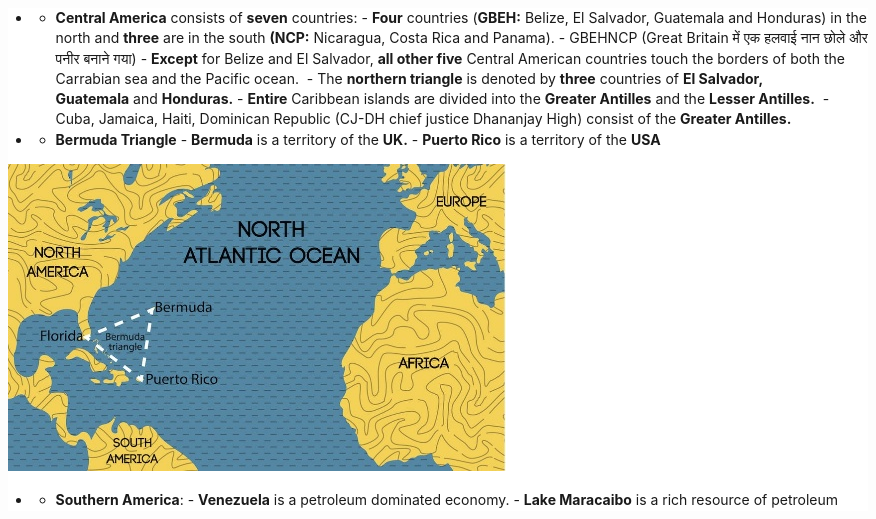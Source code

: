 - - **Central America** consists of **seven** countries:
        - **Four** countries (**GBEH:** Belize, El Salvador, Guatemala and Honduras) in the north and **three** are in the south **(NCP:** Nicaragua, Costa Rica and Panama).
            - GBEHNCP (Great Britain में एक हलवाई नान छोले और पनीर बनाने गया)
        - **Except** for Belize and El Salvador, **all other five** Central American countries touch the borders of both the Carrabian sea and the Pacific ocean. 
        - The **northern triangle** is denoted by **three** countries of **El Salvador, Guatemala** and **Honduras.**
        - **Entire** Caribbean islands are divided into the **Greater Antilles** and the **Lesser Antilles.** 
        - Cuba, Jamaica, Haiti, Dominican Republic (CJ-DH chief justice Dhananjay High) consist of the **Greater Antilles.**

- - **Bermuda Triangle**
        - **Bermuda** is a territory of the **UK.**
        - **Puerto Rico** is a territory of the **USA**

![Mapping](<Z9 Obsidian-files/Media/DOCX/Mapping 24.jpeg>)

- - **Southern America**:
        - **Venezuela** is a petroleum dominated economy.
        - **Lake Maracaibo** is a rich resource of petroleum